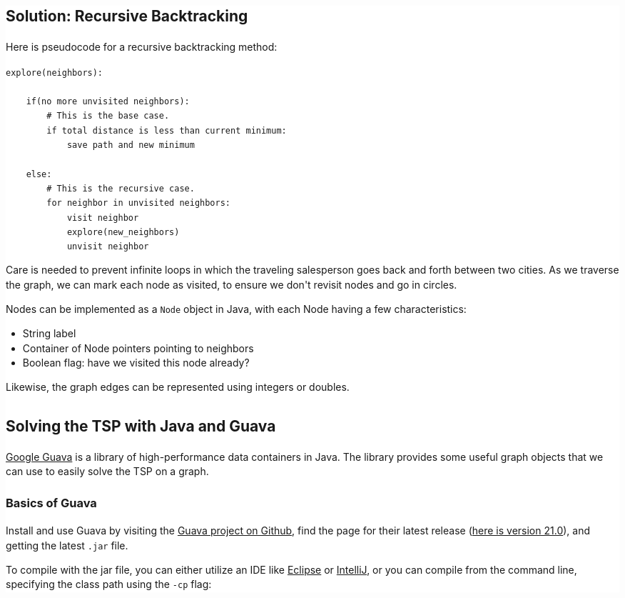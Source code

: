 <a name="tsp1-bktk"></a>

## Solution: Recursive Backtracking

Here is pseudocode for a recursive backtracking method:

```text
explore(neighbors):

	if(no more unvisited neighbors):
		# This is the base case.
		if total distance is less than current minimum:
			save path and new minimum

	else:
		# This is the recursive case.
		for neighbor in unvisited neighbors:
			visit neighbor
			explore(new_neighbors)
			unvisit neighbor
```

Care is needed to prevent infinite loops in which the traveling salesperson goes back and forth between two cities.
As we traverse the graph, we can mark each node as visited, to ensure we don't revisit nodes and go in circles.

Nodes can be implemented as a `Node` object in Java, with each Node having a few characteristics:

* String label
* Container of Node pointers pointing to neighbors
* Boolean flag: have we visited this node already?

Likewise, the graph edges can be represented using integers or doubles.



<a name="tsp1-guava"></a>

## Solving the TSP with Java and Guava

[Google Guava](https://github.com/google/guava) is a library of high-performance data containers in Java.
The library provides some useful graph objects that we can use to easily solve the TSP on a graph.


<a name="tsp1-basic-guava"></a>

### Basics of Guava

Install and use Guava by visiting the [Guava project on Github](https://github.com/google/guava), 
find the page for their latest release ([here is version 21.0](https://github.com/google/guava/wiki/Release21)), 
and getting the latest `.jar` file.

To compile with the jar file, you can either utilize an IDE like [Eclipse](http://www.eclipse.org/) or [IntelliJ](https://www.jetbrains.com/idea/),
or you can compile from the command line, specifying the class path using the `-cp` flag:

